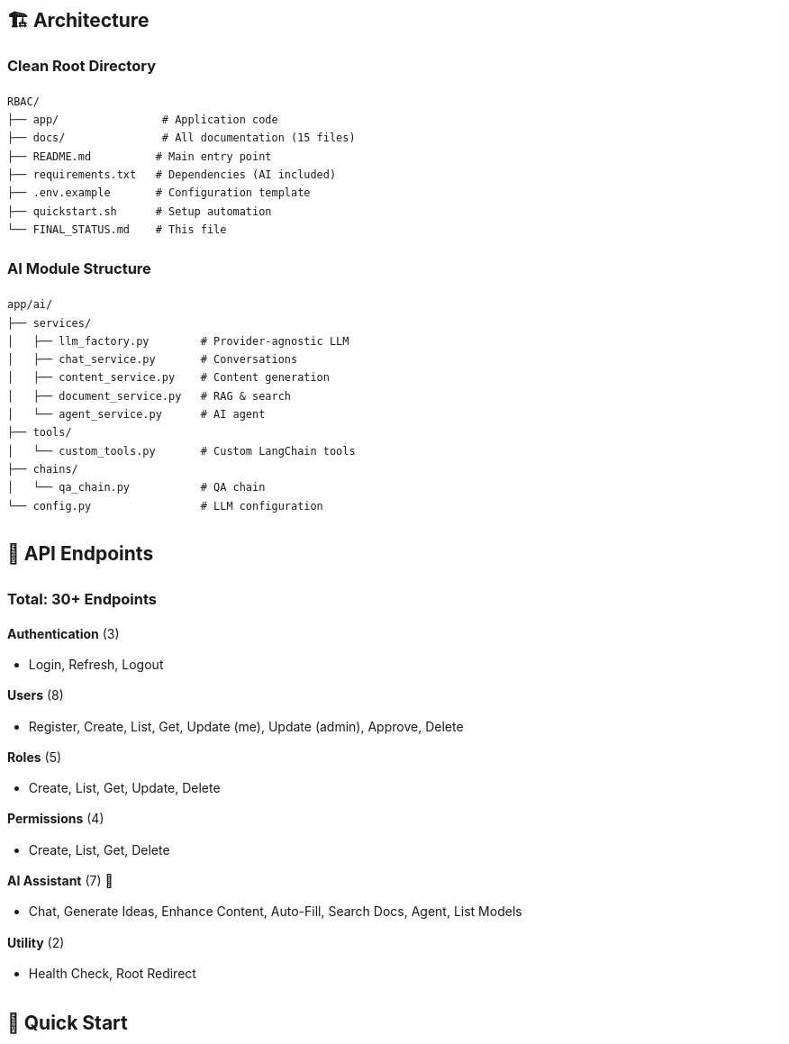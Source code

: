 ## 🏗️ Architecture

### Clean Root Directory
```
RBAC/
├── app/                # Application code
├── docs/               # All documentation (15 files)
├── README.md          # Main entry point
├── requirements.txt   # Dependencies (AI included)
├── .env.example       # Configuration template
├── quickstart.sh      # Setup automation
└── FINAL_STATUS.md    # This file
```

### AI Module Structure
```
app/ai/
├── services/
│   ├── llm_factory.py        # Provider-agnostic LLM
│   ├── chat_service.py       # Conversations
│   ├── content_service.py    # Content generation
│   ├── document_service.py   # RAG & search
│   └── agent_service.py      # AI agent
├── tools/
│   └── custom_tools.py       # Custom LangChain tools
├── chains/
│   └── qa_chain.py           # QA chain
└── config.py                 # LLM configuration
```

## 🎯 API Endpoints

### Total: 30+ Endpoints

**Authentication** (3)
- Login, Refresh, Logout

**Users** (8)
- Register, Create, List, Get, Update (me), Update (admin), Approve, Delete

**Roles** (5)
- Create, List, Get, Update, Delete

**Permissions** (4)
- Create, List, Get, Delete

**AI Assistant** (7) 🤖
- Chat, Generate Ideas, Enhance Content, Auto-Fill, Search Docs, Agent, List Models

**Utility** (2)
- Health Check, Root Redirect

## 🔧 Quick Start
